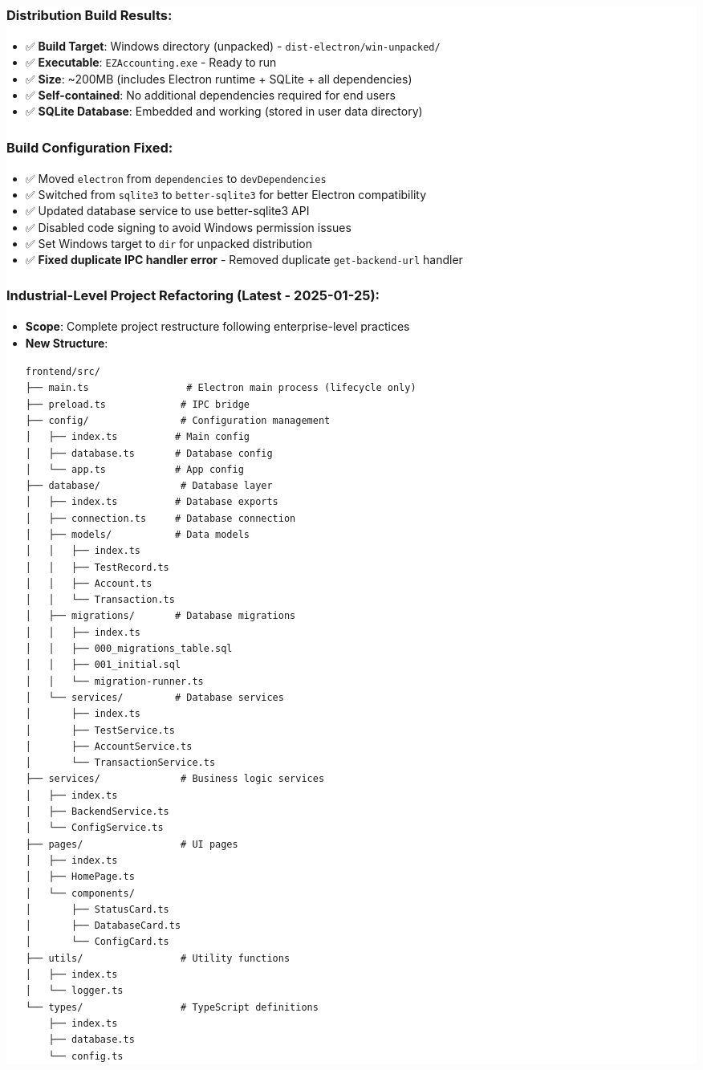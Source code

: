 ### Distribution Build Results:
- ✅ **Build Target**: Windows directory (unpacked) - `dist-electron/win-unpacked/`
- ✅ **Executable**: `EZAccounting.exe` - Ready to run
- ✅ **Size**: ~200MB (includes Electron runtime + SQLite + all dependencies)
- ✅ **Self-contained**: No additional dependencies required for end users
- ✅ **SQLite Database**: Embedded and working (stored in user data directory)

### Build Configuration Fixed:
- ✅ Moved `electron` from `dependencies` to `devDependencies`
- ✅ Switched from `sqlite3` to `better-sqlite3` for better Electron compatibility
- ✅ Updated database service to use better-sqlite3 API
- ✅ Disabled code signing to avoid Windows permission issues
- ✅ Set Windows target to `dir` for unpacked distribution
- ✅ **Fixed duplicate IPC handler error** - Removed duplicate `get-backend-url` handler

### Industrial-Level Project Refactoring (Latest - 2025-01-25):
- **Scope**: Complete project restructure following enterprise-level practices
- **New Structure**:
  ```
  frontend/src/
  ├── main.ts                 # Electron main process (lifecycle only)
  ├── preload.ts             # IPC bridge
  ├── config/                # Configuration management
  │   ├── index.ts          # Main config
  │   ├── database.ts       # Database config
  │   └── app.ts            # App config
  ├── database/              # Database layer
  │   ├── index.ts          # Database exports
  │   ├── connection.ts     # Database connection
  │   ├── models/           # Data models
  │   │   ├── index.ts
  │   │   ├── TestRecord.ts
  │   │   ├── Account.ts
  │   │   └── Transaction.ts
  │   ├── migrations/       # Database migrations
  │   │   ├── index.ts
  │   │   ├── 000_migrations_table.sql
  │   │   ├── 001_initial.sql
  │   │   └── migration-runner.ts
  │   └── services/         # Database services
  │       ├── index.ts
  │       ├── TestService.ts
  │       ├── AccountService.ts
  │       └── TransactionService.ts
  ├── services/              # Business logic services
  │   ├── index.ts
  │   ├── BackendService.ts
  │   └── ConfigService.ts
  ├── pages/                 # UI pages
  │   ├── index.ts
  │   ├── HomePage.ts
  │   └── components/
  │       ├── StatusCard.ts
  │       ├── DatabaseCard.ts
  │       └── ConfigCard.ts
  ├── utils/                 # Utility functions
  │   ├── index.ts
  │   └── logger.ts
  └── types/                 # TypeScript definitions
      ├── index.ts
      ├── database.ts
      └── config.ts
  ```